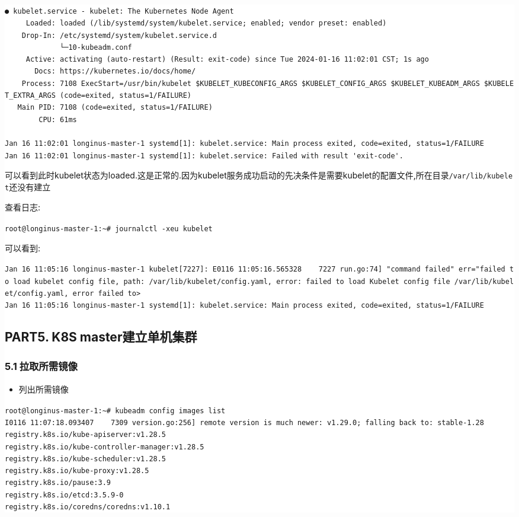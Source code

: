 ```
● kubelet.service - kubelet: The Kubernetes Node Agent
     Loaded: loaded (/lib/systemd/system/kubelet.service; enabled; vendor preset: enabled)
    Drop-In: /etc/systemd/system/kubelet.service.d
             └─10-kubeadm.conf
     Active: activating (auto-restart) (Result: exit-code) since Tue 2024-01-16 11:02:01 CST; 1s ago
       Docs: https://kubernetes.io/docs/home/
    Process: 7108 ExecStart=/usr/bin/kubelet $KUBELET_KUBECONFIG_ARGS $KUBELET_CONFIG_ARGS $KUBELET_KUBEADM_ARGS $KUBELET_EXTRA_ARGS (code=exited, status=1/FAILURE)
   Main PID: 7108 (code=exited, status=1/FAILURE)
        CPU: 61ms

Jan 16 11:02:01 longinus-master-1 systemd[1]: kubelet.service: Main process exited, code=exited, status=1/FAILURE
Jan 16 11:02:01 longinus-master-1 systemd[1]: kubelet.service: Failed with result 'exit-code'.
```

可以看到此时kubelet状态为loaded.这是正常的.因为kubelet服务成功启动的先决条件是需要kubelet的配置文件,所在目录`/var/lib/kubelet`还没有建立

查看日志:

```
root@longinus-master-1:~# journalctl -xeu kubelet
```

可以看到:

```
Jan 16 11:05:16 longinus-master-1 kubelet[7227]: E0116 11:05:16.565328    7227 run.go:74] "command failed" err="failed to load kubelet config file, path: /var/lib/kubelet/config.yaml, error: failed to load Kubelet config file /var/lib/kubelet/config.yaml, error failed to>
Jan 16 11:05:16 longinus-master-1 systemd[1]: kubelet.service: Main process exited, code=exited, status=1/FAILURE
```

## PART5. K8S master建立单机集群

### 5.1 拉取所需镜像

- 列出所需镜像

```
root@longinus-master-1:~# kubeadm config images list
I0116 11:07:18.093407    7309 version.go:256] remote version is much newer: v1.29.0; falling back to: stable-1.28
registry.k8s.io/kube-apiserver:v1.28.5
registry.k8s.io/kube-controller-manager:v1.28.5
registry.k8s.io/kube-scheduler:v1.28.5
registry.k8s.io/kube-proxy:v1.28.5
registry.k8s.io/pause:3.9
registry.k8s.io/etcd:3.5.9-0
registry.k8s.io/coredns/coredns:v1.10.1
```
